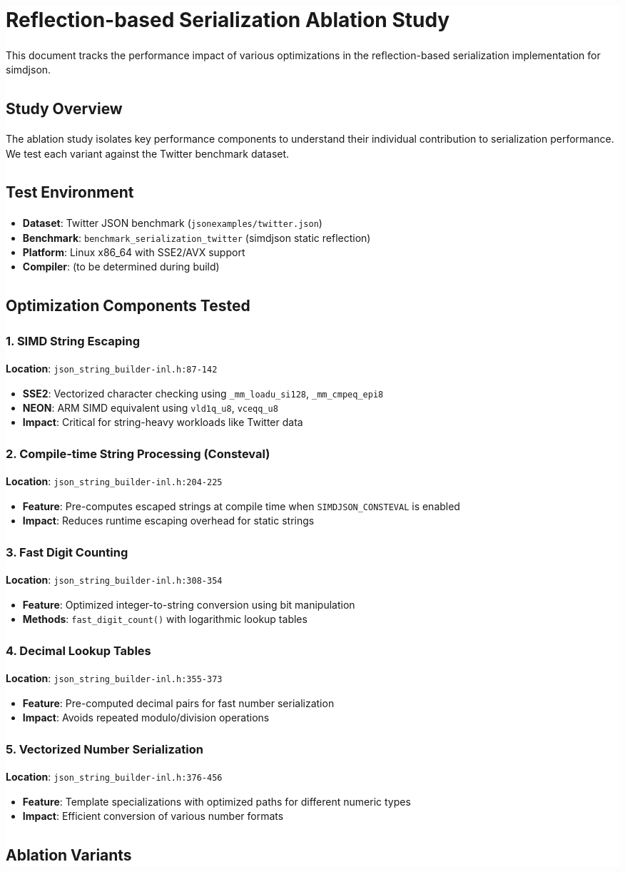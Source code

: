 # Reflection-based Serialization Ablation Study

This document tracks the performance impact of various optimizations in the reflection-based serialization implementation for simdjson.

## Study Overview

The ablation study isolates key performance components to understand their individual contribution to serialization performance. We test each variant against the Twitter benchmark dataset.

## Test Environment

- **Dataset**: Twitter JSON benchmark (`jsonexamples/twitter.json`)
- **Benchmark**: `benchmark_serialization_twitter` (simdjson static reflection)
- **Platform**: Linux x86_64 with SSE2/AVX support
- **Compiler**: (to be determined during build)

## Optimization Components Tested

### 1. SIMD String Escaping
**Location**: `json_string_builder-inl.h:87-142`
- **SSE2**: Vectorized character checking using `_mm_loadu_si128`, `_mm_cmpeq_epi8`
- **NEON**: ARM SIMD equivalent using `vld1q_u8`, `vceqq_u8`
- **Impact**: Critical for string-heavy workloads like Twitter data

### 2. Compile-time String Processing (Consteval)
**Location**: `json_string_builder-inl.h:204-225`
- **Feature**: Pre-computes escaped strings at compile time when `SIMDJSON_CONSTEVAL` is enabled
- **Impact**: Reduces runtime escaping overhead for static strings

### 3. Fast Digit Counting
**Location**: `json_string_builder-inl.h:308-354`
- **Feature**: Optimized integer-to-string conversion using bit manipulation
- **Methods**: `fast_digit_count()` with logarithmic lookup tables

### 4. Decimal Lookup Tables
**Location**: `json_string_builder-inl.h:355-373`
- **Feature**: Pre-computed decimal pairs for fast number serialization
- **Impact**: Avoids repeated modulo/division operations

### 5. Vectorized Number Serialization
**Location**: `json_string_builder-inl.h:376-456`
- **Feature**: Template specializations with optimized paths for different numeric types
- **Impact**: Efficient conversion of various number formats

## Ablation Variants
